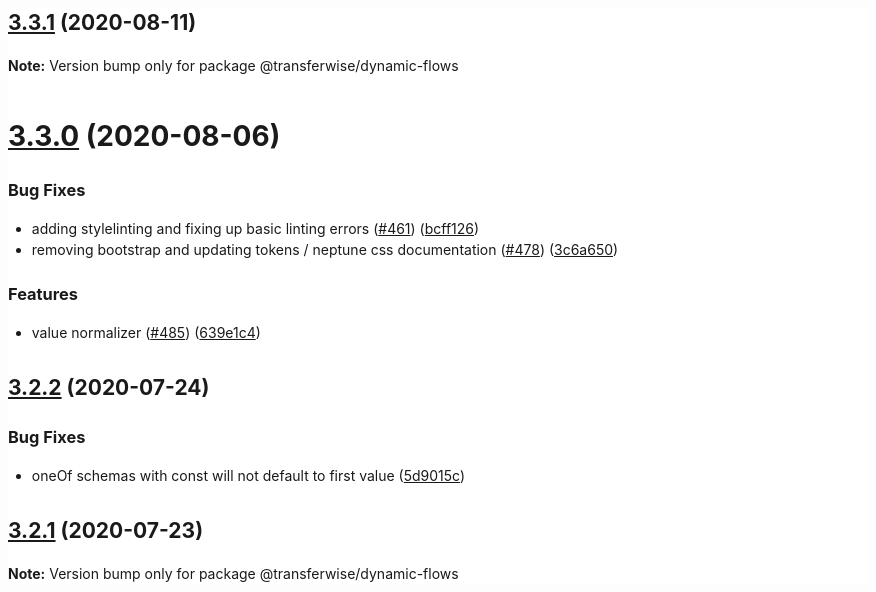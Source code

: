 
## [3.3.1](https://github.com/transferwise/neptune-web/compare/@transferwise/dynamic-flows@3.3.0...@transferwise/dynamic-flows@3.3.1) (2020-08-11)

**Note:** Version bump only for package @transferwise/dynamic-flows





# [3.3.0](https://github.com/transferwise/neptune-web/compare/@transferwise/dynamic-flows@3.2.2...@transferwise/dynamic-flows@3.3.0) (2020-08-06)


### Bug Fixes

* adding stylelinting and fixing up basic linting errors ([#461](https://github.com/transferwise/neptune-web/issues/461)) ([bcff126](https://github.com/transferwise/neptune-web/commit/bcff126da2bd28dfe29fce24da54c4a0ace0bf16))
* removing bootstrap and updating tokens / neptune css documentation ([#478](https://github.com/transferwise/neptune-web/issues/478)) ([3c6a650](https://github.com/transferwise/neptune-web/commit/3c6a6505cbe65e26b5b3138d54da13dc94a510f1))


### Features

* value normalizer ([#485](https://github.com/transferwise/neptune-web/issues/485)) ([639e1c4](https://github.com/transferwise/neptune-web/commit/639e1c4cf1d9f4e7a21acf2ff7970fb9e5451fa1))





## [3.2.2](https://github.com/transferwise/neptune-web/compare/@transferwise/dynamic-flows@3.2.1...@transferwise/dynamic-flows@3.2.2) (2020-07-24)


### Bug Fixes

* oneOf schemas with const will not default to first value ([5d9015c](https://github.com/transferwise/neptune-web/commit/5d9015c6a14ed018ed163d80d8e5f648054c27d2))





## [3.2.1](https://github.com/transferwise/neptune-web/compare/@transferwise/dynamic-flows@3.2.0...@transferwise/dynamic-flows@3.2.1) (2020-07-23)

**Note:** Version bump only for package @transferwise/dynamic-flows



